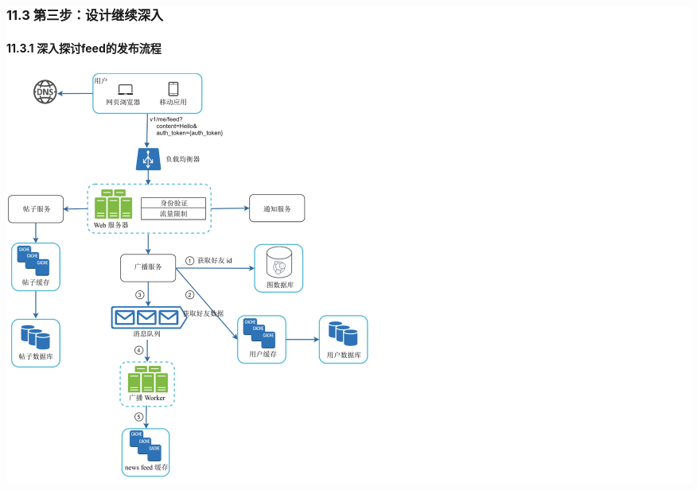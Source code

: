 ### 11.3 第三步：设计继续深入

#### 11.3.1 深入探讨feed的发布流程

<img src="./asset/11-4.jpeg" alt="11-4" style="zoom:50%;" />
